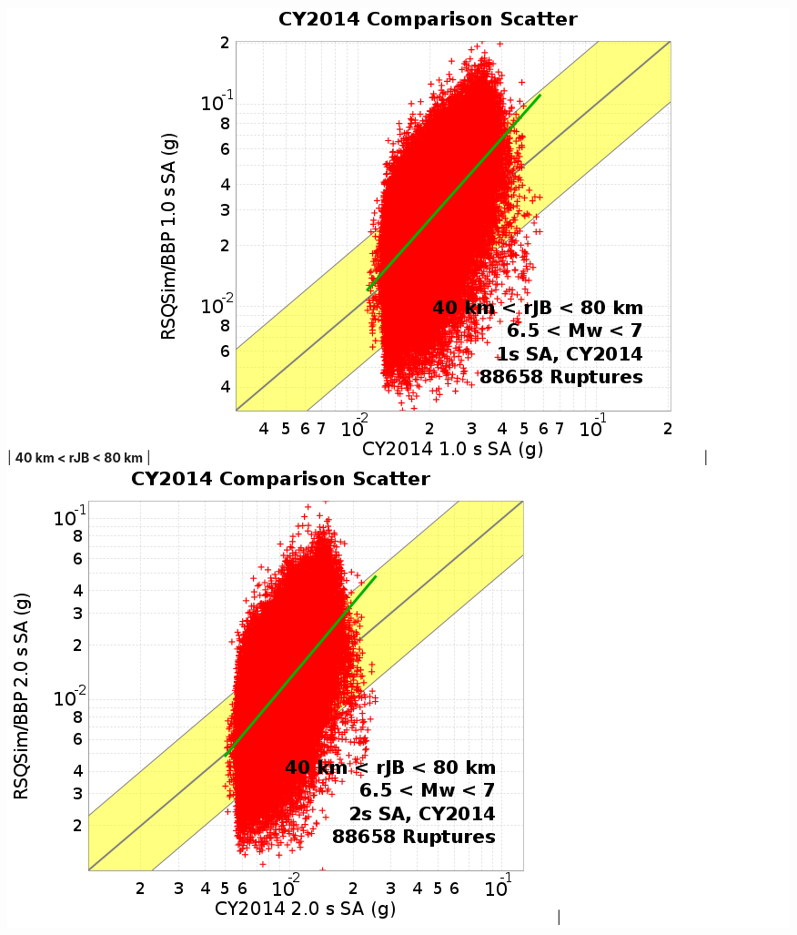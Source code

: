 | **40 km < rJB < 80 km** | ![Scatter Plot](resources/All_Sites_mag_6.5_7_dist_40_80_1s_CY2014_scatter.png) | ![Scatter Plot](resources/All_Sites_mag_6.5_7_dist_40_80_2s_CY2014_scatter.png) |